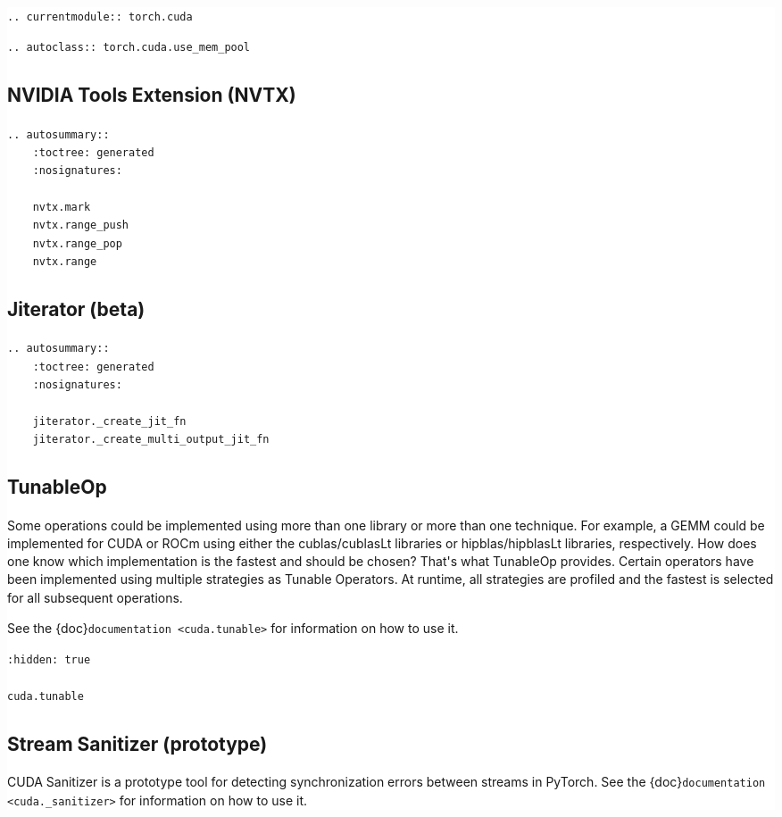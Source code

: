 ```{eval-rst}
.. currentmodule:: torch.cuda
```

```{eval-rst}
.. autoclass:: torch.cuda.use_mem_pool
```

## NVIDIA Tools Extension (NVTX)

```{eval-rst}
.. autosummary::
    :toctree: generated
    :nosignatures:

    nvtx.mark
    nvtx.range_push
    nvtx.range_pop
    nvtx.range
```

## Jiterator (beta)

```{eval-rst}
.. autosummary::
    :toctree: generated
    :nosignatures:

    jiterator._create_jit_fn
    jiterator._create_multi_output_jit_fn
```

## TunableOp

Some operations could be implemented using more than one library or more than
one technique. For example, a GEMM could be implemented for CUDA or ROCm using
either the cublas/cublasLt libraries or hipblas/hipblasLt libraries,
respectively. How does one know which implementation is the fastest and should
be chosen? That's what TunableOp provides. Certain operators have been
implemented using multiple strategies as Tunable Operators. At runtime, all
strategies are profiled and the fastest is selected for all subsequent
operations.

See the {doc}`documentation <cuda.tunable>` for information on how to use it.

```{toctree}
:hidden: true

cuda.tunable
```

## Stream Sanitizer (prototype)

CUDA Sanitizer is a prototype tool for detecting synchronization errors between streams in PyTorch.
See the {doc}`documentation <cuda._sanitizer>` for information on how to use it.
